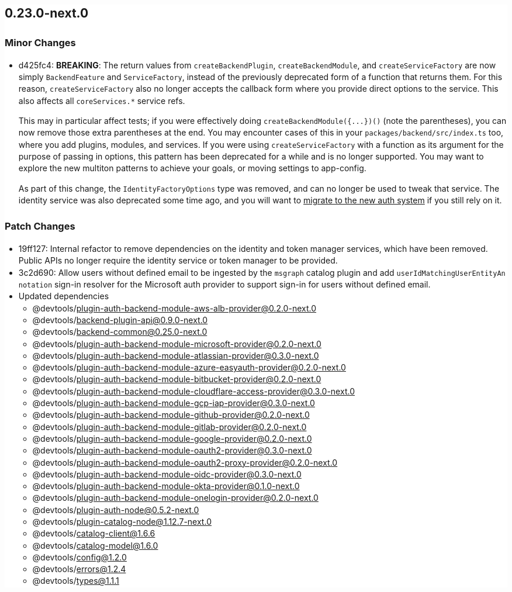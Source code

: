 ## 0.23.0-next.0

### Minor Changes

- d425fc4: **BREAKING**: The return values from `createBackendPlugin`, `createBackendModule`, and `createServiceFactory` are now simply `BackendFeature` and `ServiceFactory`, instead of the previously deprecated form of a function that returns them. For this reason, `createServiceFactory` also no longer accepts the callback form where you provide direct options to the service. This also affects all `coreServices.*` service refs.

  This may in particular affect tests; if you were effectively doing `createBackendModule({...})()` (note the parentheses), you can now remove those extra parentheses at the end. You may encounter cases of this in your `packages/backend/src/index.ts` too, where you add plugins, modules, and services. If you were using `createServiceFactory` with a function as its argument for the purpose of passing in options, this pattern has been deprecated for a while and is no longer supported. You may want to explore the new multiton patterns to achieve your goals, or moving settings to app-config.

  As part of this change, the `IdentityFactoryOptions` type was removed, and can no longer be used to tweak that service. The identity service was also deprecated some time ago, and you will want to [migrate to the new auth system](https://devtools.khulnasoft.com/docs/tutorials/auth-service-migration) if you still rely on it.

### Patch Changes

- 19ff127: Internal refactor to remove dependencies on the identity and token manager services, which have been removed. Public APIs no longer require the identity service or token manager to be provided.
- 3c2d690: Allow users without defined email to be ingested by the `msgraph` catalog plugin and add `userIdMatchingUserEntityAnnotation` sign-in resolver for the Microsoft auth provider to support sign-in for users without defined email.
- Updated dependencies
  - @devtools/plugin-auth-backend-module-aws-alb-provider@0.2.0-next.0
  - @devtools/backend-plugin-api@0.9.0-next.0
  - @devtools/backend-common@0.25.0-next.0
  - @devtools/plugin-auth-backend-module-microsoft-provider@0.2.0-next.0
  - @devtools/plugin-auth-backend-module-atlassian-provider@0.3.0-next.0
  - @devtools/plugin-auth-backend-module-azure-easyauth-provider@0.2.0-next.0
  - @devtools/plugin-auth-backend-module-bitbucket-provider@0.2.0-next.0
  - @devtools/plugin-auth-backend-module-cloudflare-access-provider@0.3.0-next.0
  - @devtools/plugin-auth-backend-module-gcp-iap-provider@0.3.0-next.0
  - @devtools/plugin-auth-backend-module-github-provider@0.2.0-next.0
  - @devtools/plugin-auth-backend-module-gitlab-provider@0.2.0-next.0
  - @devtools/plugin-auth-backend-module-google-provider@0.2.0-next.0
  - @devtools/plugin-auth-backend-module-oauth2-provider@0.3.0-next.0
  - @devtools/plugin-auth-backend-module-oauth2-proxy-provider@0.2.0-next.0
  - @devtools/plugin-auth-backend-module-oidc-provider@0.3.0-next.0
  - @devtools/plugin-auth-backend-module-okta-provider@0.1.0-next.0
  - @devtools/plugin-auth-backend-module-onelogin-provider@0.2.0-next.0
  - @devtools/plugin-auth-node@0.5.2-next.0
  - @devtools/plugin-catalog-node@1.12.7-next.0
  - @devtools/catalog-client@1.6.6
  - @devtools/catalog-model@1.6.0
  - @devtools/config@1.2.0
  - @devtools/errors@1.2.4
  - @devtools/types@1.1.1

